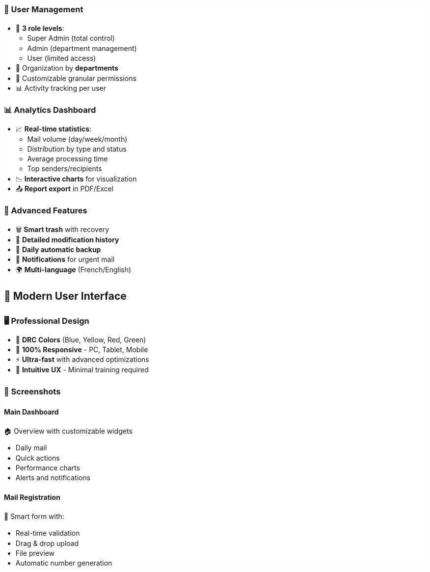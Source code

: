 ### 👥 User Management
- 👑 **3 role levels**:
  - Super Admin (total control)
  - Admin (department management)
  - User (limited access)
- 🏢 Organization by **departments**
- 🔐 Customizable granular permissions
- 📊 Activity tracking per user

### 📊 Analytics Dashboard
- 📈 **Real-time statistics**:
  - Mail volume (day/week/month)
  - Distribution by type and status
  - Average processing time
  - Top senders/recipients
- 📉 **Interactive charts** for visualization
- 📤 **Report export** in PDF/Excel

### 🔄 Advanced Features
- 🗑️ **Smart trash** with recovery
- 📝 **Detailed modification history**
- 💾 **Daily automatic backup**
- 🔔 **Notifications** for urgent mail
- 🌍 **Multi-language** (French/English)

## 🎨 Modern User Interface

### 🖥️ Professional Design
- 🎨 **DRC Colors** (Blue, Yellow, Red, Green)
- 📱 **100% Responsive** - PC, Tablet, Mobile
- ⚡ **Ultra-fast** with advanced optimizations
- 🎯 **Intuitive UX** - Minimal training required

### 📸 Screenshots

#### Main Dashboard
🏠 Overview with customizable widgets
- Daily mail
- Quick actions
- Performance charts
- Alerts and notifications

#### Mail Registration
📝 Smart form with:
- Real-time validation
- Drag & drop upload
- File preview
- Automatic number generation
